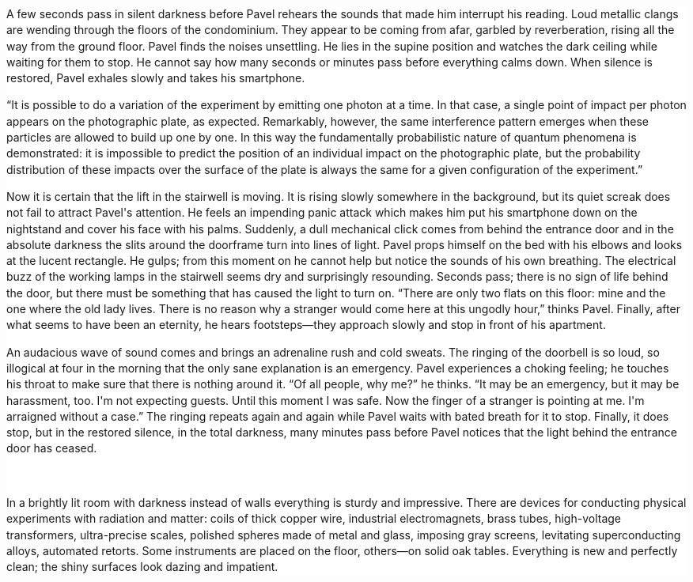 A few seconds pass in silent darkness before Pavel rehears the sounds that
made him interrupt his reading. Loud metallic clangs are wending through the
floors of the condominium. They appear to be coming from afar, garbled by
reverberation, rising all the way from the ground floor. Pavel finds the
noises unsettling. He lies in the supine position and watches the dark
ceiling while waiting for them to stop. He cannot say how many seconds or
minutes pass before everything calms down. When silence is restored, Pavel
exhales slowly and takes his smartphone.

“It is possible to do a variation of the experiment by emitting one photon
at a time. In that case, a single point of impact per photon appears on the
photographic plate, as expected. Remarkably, however, the same interference
pattern emerges when these particles are allowed to build up one by one. In
this way the fundamentally probabilistic nature of quantum phenomena is
demonstrated: it is impossible to predict the position of an individual
impact on the photographic plate, but the probability distribution of these
impacts over the surface of the plate is always the same for a given
configuration of the experiment.”

Now it is certain that the lift in the stairwell is moving. It is rising
slowly somewhere in the background, but its quiet screak does not fail to
attract Pavel's attention. He feels an impending panic attack which makes
him put his smartphone down on the nightstand and cover his face with his
palms. Suddenly, a dull mechanical click comes from behind the entrance door
and in the absolute darkness the slits around the doorframe turn into lines
of light. Pavel props himself on the bed with his elbows and looks at the
lucent rectangle. He gulps; from this moment on he cannot help but notice
the sounds of his own breathing. The electrical buzz of the working lamps in
the stairwell seems dry and surprisingly resounding. Seconds pass; there is
no sign of life behind the door, but there must be something that has caused
the light to turn on. “There are only two flats on this floor: mine and the
one where the old lady lives. There is no reason why a stranger would come
here at this ungodly hour,” thinks Pavel. Finally, after what seems to have
been an eternity, he hears footsteps—they approach slowly and stop in front
of his apartment.

An audacious wave of sound comes and brings an adrenaline rush and cold
sweats. The ringing of the doorbell is so loud, so illogical at four in the
morning that the only sane explanation is an emergency. Pavel experiences a
choking feeling; he touches his throat to make sure that there is nothing
around it. “Of all people, why me?” he thinks. “It may be an emergency, but
it may be harassment, too. I'm not expecting guests. Until this moment I was
safe. Now the finger of a stranger is pointing at me. I'm arraigned without
a case.” The ringing repeats again and again while Pavel waits with bated
breath for it to stop. Finally, it does stop, but in the restored silence,
in the total darkness, many minutes pass before Pavel notices that the light
behind the entrance door has ceased.

&nbsp;

In a brightly lit room with darkness instead of walls everything is sturdy
and impressive. There are devices for conducting physical experiments with
radiation and matter: coils of thick copper wire, industrial electromagnets,
brass tubes, high-voltage transformers, ultra-precise scales, polished
spheres made of metal and glass, imposing gray screens, levitating
superconducting alloys, automated retorts. Some instruments are placed on
the floor, others—on solid oak tables. Everything is new and perfectly
clean; the shiny surfaces look dazing and impatient.
